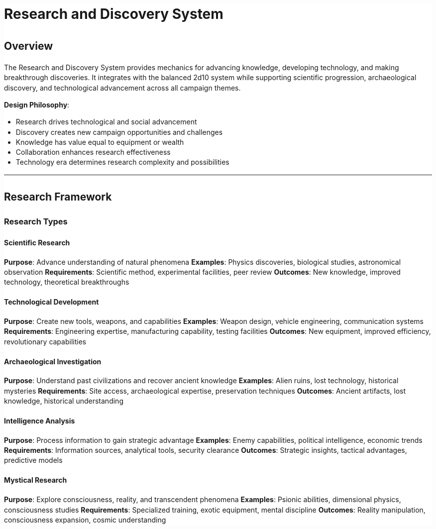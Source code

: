 # Research and Discovery System

## Overview

The Research and Discovery System provides mechanics for advancing knowledge, developing technology, and making breakthrough discoveries. It integrates with the balanced 2d10 system while supporting scientific progression, archaeological discovery, and technological advancement across all campaign themes.

**Design Philosophy**:
- Research drives technological and social advancement
- Discovery creates new campaign opportunities and challenges
- Knowledge has value equal to equipment or wealth
- Collaboration enhances research effectiveness
- Technology era determines research complexity and possibilities

---

## Research Framework

### Research Types

#### Scientific Research
**Purpose**: Advance understanding of natural phenomena
**Examples**: Physics discoveries, biological studies, astronomical observation
**Requirements**: Scientific method, experimental facilities, peer review
**Outcomes**: New knowledge, improved technology, theoretical breakthroughs

#### Technological Development
**Purpose**: Create new tools, weapons, and capabilities
**Examples**: Weapon design, vehicle engineering, communication systems
**Requirements**: Engineering expertise, manufacturing capability, testing facilities
**Outcomes**: New equipment, improved efficiency, revolutionary capabilities

#### Archaeological Investigation
**Purpose**: Understand past civilizations and recover ancient knowledge
**Examples**: Alien ruins, lost technology, historical mysteries
**Requirements**: Site access, archaeological expertise, preservation techniques
**Outcomes**: Ancient artifacts, lost knowledge, historical understanding

#### Intelligence Analysis
**Purpose**: Process information to gain strategic advantage
**Examples**: Enemy capabilities, political intelligence, economic trends
**Requirements**: Information sources, analytical tools, security clearance
**Outcomes**: Strategic insights, tactical advantages, predictive models

#### Mystical Research
**Purpose**: Explore consciousness, reality, and transcendent phenomena
**Examples**: Psionic abilities, dimensional physics, consciousness studies
**Requirements**: Specialized training, exotic equipment, mental discipline
**Outcomes**: Reality manipulation, consciousness expansion, cosmic understanding
